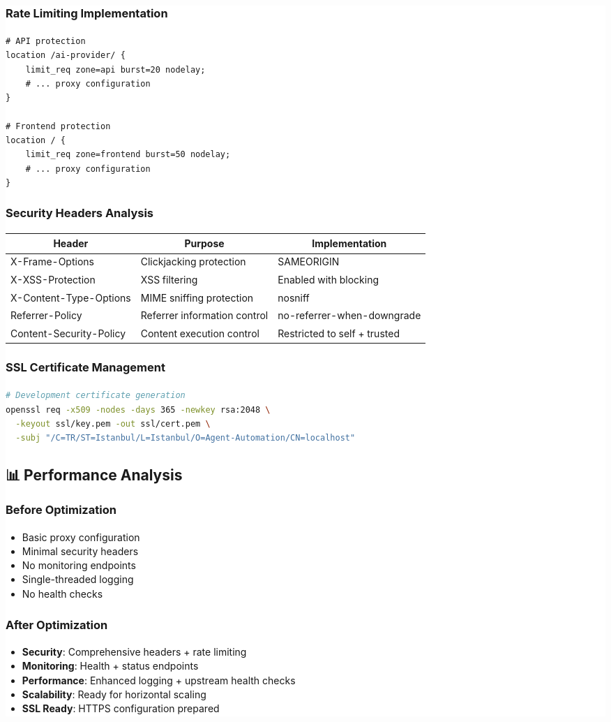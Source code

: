 ### Rate Limiting Implementation
```nginx
# API protection
location /ai-provider/ {
    limit_req zone=api burst=20 nodelay;
    # ... proxy configuration
}

# Frontend protection  
location / {
    limit_req zone=frontend burst=50 nodelay;
    # ... proxy configuration
}
```

### Security Headers Analysis
| Header | Purpose | Implementation |
|--------|---------|----------------|
| X-Frame-Options | Clickjacking protection | SAMEORIGIN |
| X-XSS-Protection | XSS filtering | Enabled with blocking |
| X-Content-Type-Options | MIME sniffing protection | nosniff |
| Referrer-Policy | Referrer information control | no-referrer-when-downgrade |
| Content-Security-Policy | Content execution control | Restricted to self + trusted |

### SSL Certificate Management
```bash
# Development certificate generation
openssl req -x509 -nodes -days 365 -newkey rsa:2048 \
  -keyout ssl/key.pem -out ssl/cert.pem \
  -subj "/C=TR/ST=Istanbul/L=Istanbul/O=Agent-Automation/CN=localhost"
```

## 📊 Performance Analysis

### Before Optimization
- Basic proxy configuration
- Minimal security headers  
- No monitoring endpoints
- Single-threaded logging
- No health checks

### After Optimization
- **Security**: Comprehensive headers + rate limiting
- **Monitoring**: Health + status endpoints
- **Performance**: Enhanced logging + upstream health checks
- **Scalability**: Ready for horizontal scaling
- **SSL Ready**: HTTPS configuration prepared
